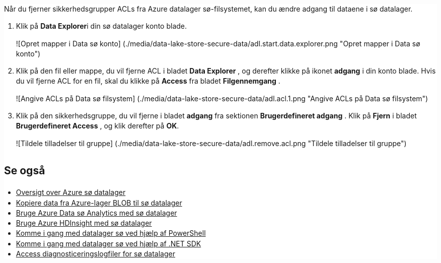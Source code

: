 Når du fjerner sikkerhedsgrupper ACLs fra Azure datalager sø-filsystemet, kan du ændre adgang til dataene i sø datalager.

1. Klik på **Data Explorer**i din sø datalager konto blade.

    ![Opret mapper i Data sø konto] (./media/data-lake-store-secure-data/adl.start.data.explorer.png "Opret mapper i Data sø konto")

2. Klik på den fil eller mappe, du vil fjerne ACL i bladet **Data Explorer** , og derefter klikke på ikonet **adgang** i din konto blade. Hvis du vil fjerne ACL for en fil, skal du klikke på **Access** fra bladet **Filgennemgang** .

    ![Angive ACLs på Data sø filsystem] (./media/data-lake-store-secure-data/adl.acl.1.png "Angive ACLs på Data sø filsystem")

3. Klik på den sikkerhedsgruppe, du vil fjerne i bladet **adgang** fra sektionen **Brugerdefineret adgang** . Klik på **Fjern** i bladet **Brugerdefineret Access** , og klik derefter på **OK**.

    ![Tildele tilladelser til gruppe] (./media/data-lake-store-secure-data/adl.remove.acl.png "Tildele tilladelser til gruppe")


## <a name="see-also"></a>Se også

- [Oversigt over Azure sø datalager](data-lake-store-overview.md)
- [Kopiere data fra Azure-lager BLOB til sø datalager](data-lake-store-copy-data-azure-storage-blob.md)
- [Bruge Azure Data sø Analytics med sø datalager](../data-lake-analytics/data-lake-analytics-get-started-portal.md)
- [Bruge Azure HDInsight med sø datalager](data-lake-store-hdinsight-hadoop-use-portal.md)
- [Komme i gang med datalager sø ved hjælp af PowerShell](data-lake-store-get-started-powershell.md)
- [Komme i gang med datalager sø ved hjælp af .NET SDK](data-lake-store-get-started-net-sdk.md)
- [Access diagnosticeringslogfiler for sø datalager](data-lake-store-diagnostic-logs.md)
